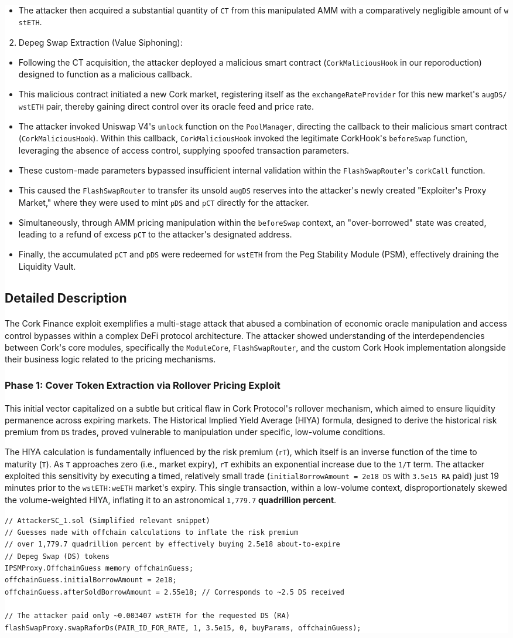- The attacker then acquired a substantial quantity of `CT` from this manipulated AMM with a comparatively negligible amount of `wstETH`.

2. Depeg Swap Extraction (Value Siphoning):

- Following the CT acquisition, the attacker deployed a malicious smart contract (`CorkMaliciousHook` in our reporoduction) designed to function as a malicious callback.

- This malicious contract initiated a new Cork market, registering itself as the `exchangeRateProvider` for this new market's `augDS/wstETH` pair, thereby gaining direct control over its oracle feed and price rate.

- The attacker invoked Uniswap V4's `unlock` function on the `PoolManager`, directing the callback to their malicious smart contract (`CorkMaliciousHook`). Within this callback, `CorkMaliciousHook` invoked the legitimate CorkHook's `beforeSwap` function, leveraging the absence of access control, supplying spoofed transaction parameters.

- These custom-made parameters bypassed insufficient internal validation within the `FlashSwapRouter`'s `corkCall` function.

- This caused the `FlashSwapRouter` to transfer its unsold `augDS` reserves into the attacker's newly created "Exploiter's Proxy Market," where they were used to mint `pDS` and `pCT` directly for the attacker.

- Simultaneously, through AMM pricing manipulation within the `beforeSwap` context, an "over-borrowed" state was created, leading to a refund of excess `pCT` to the attacker's designated address.

- Finally, the accumulated `pCT` and `pDS` were redeemed for `wstETH` from the Peg Stability Module (PSM), effectively draining the Liquidity Vault.

## Detailed Description

The Cork Finance exploit exemplifies a multi-stage attack that abused a combination of economic oracle manipulation and access control bypasses within a complex DeFi protocol architecture. The attacker showed understanding of the interdependencies between Cork's core modules, specifically the `ModuleCore`, `FlashSwapRouter`, and the custom Cork Hook implementation alongside their business logic related to the pricing mechanisms.

### Phase 1: Cover Token Extraction via Rollover Pricing Exploit

This initial vector capitalized on a subtle but critical flaw in Cork Protocol's rollover mechanism, which aimed to ensure liquidity permanence across expiring markets. The Historical Implied Yield Average (HIYA) formula, designed to derive the historical risk premium from `DS` trades, proved vulnerable to manipulation under specific, low-volume conditions.

The HIYA calculation is fundamentally influenced by the risk premium (`rT`), which itself is an inverse function of the time to maturity (`T`). As `T` approaches zero (i.e., market expiry), `rT` exhibits an exponential increase due to the `1/T` term. The attacker exploited this sensitivity by executing a timed, relatively small trade (`initialBorrowAmount = 2e18 DS` with `3.5e15 RA` paid) just 19 minutes prior to the `wstETH:weETH` market's expiry. This single transaction, within a low-volume context, disproportionately skewed the volume-weighted HIYA, inflating it to an astronomical `1,779.7` **quadrillion percent**.

```solidity
// AttackerSC_1.sol (Simplified relevant snippet)
// Guesses made with offchain calculations to inflate the risk premium
// over 1,779.7 quadrillion percent by effectively buying 2.5e18 about-to-expire
// Depeg Swap (DS) tokens
IPSMProxy.OffchainGuess memory offchainGuess;
offchainGuess.initialBorrowAmount = 2e18;
offchainGuess.afterSoldBorrowAmount = 2.55e18; // Corresponds to ~2.5 DS received

// The attacker paid only ~0.003407 wstETH for the requested DS (RA)
flashSwapProxy.swapRaforDs(PAIR_ID_FOR_RATE, 1, 3.5e15, 0, buyParams, offchainGuess);
```
